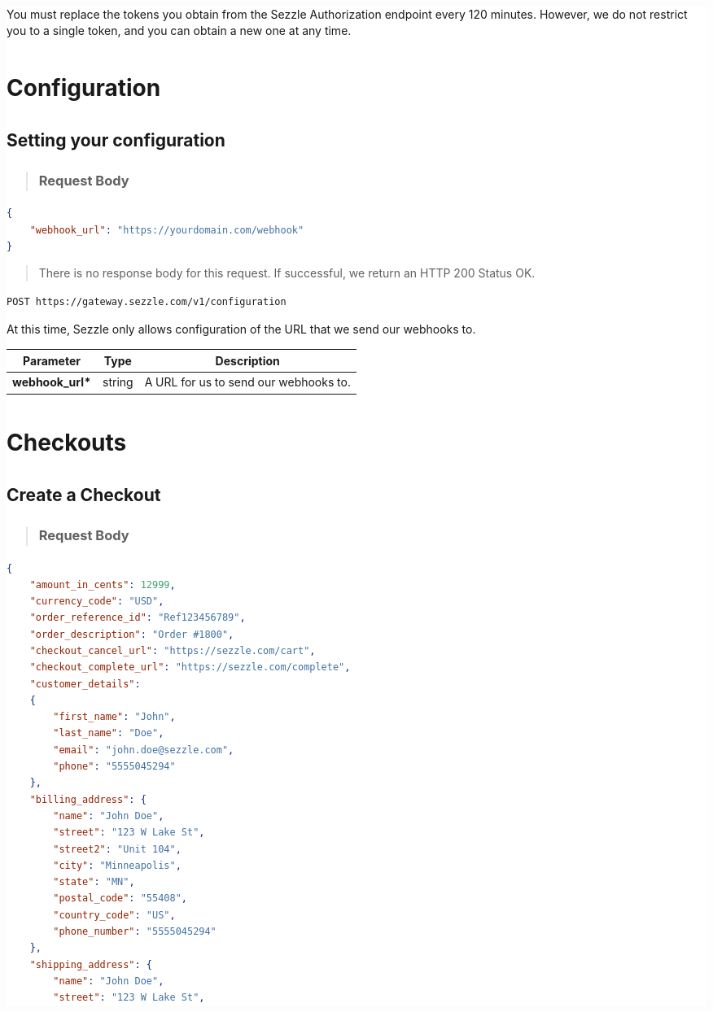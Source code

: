 
<aside class="notice">
You must replace the tokens you obtain from the Sezzle Authorization endpoint every 120 minutes. However, we do not restrict you to a single token, and you can obtain a new one at any time.
</aside>



# Configuration

## Setting your configuration

> ### Request Body

```json
{
    "webhook_url": "https://yourdomain.com/webhook"
}
```

> There is no response body for this request. If successful, we return an HTTP 200 Status OK.

`POST https://gateway.sezzle.com/v1/configuration`

At this time, Sezzle only allows configuration of the URL that we send our webhooks to.

Parameter | Type | Description
--------- | ---- | -----------
**webhook_url\*** | string | A URL for us to send our webhooks to.



# Checkouts

## Create a Checkout

> ### Request Body

```json
{
    "amount_in_cents": 12999,
    "currency_code": "USD",
    "order_reference_id": "Ref123456789",
    "order_description": "Order #1800",
    "checkout_cancel_url": "https://sezzle.com/cart",
    "checkout_complete_url": "https://sezzle.com/complete",
    "customer_details":
    {
        "first_name": "John",
        "last_name": "Doe",
        "email": "john.doe@sezzle.com",
        "phone": "5555045294"
    },
    "billing_address": {
        "name": "John Doe",
        "street": "123 W Lake St",
        "street2": "Unit 104",
        "city": "Minneapolis",
        "state": "MN",
        "postal_code": "55408",
        "country_code": "US",
        "phone_number": "5555045294"
    },
    "shipping_address": {
        "name": "John Doe",
        "street": "123 W Lake St",
```